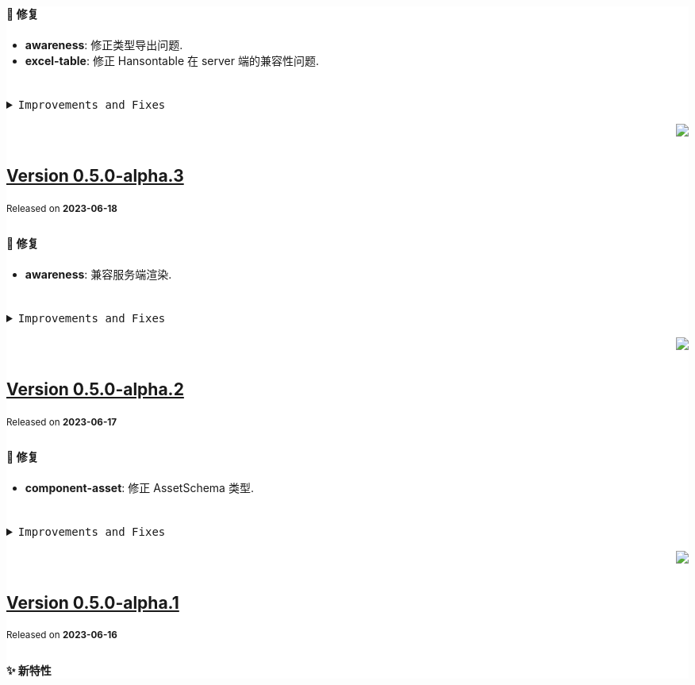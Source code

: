 #### 🐛 修复

- **awareness**: 修正类型导出问题.
- **excel-table**: 修正 Hansontable 在 server 端的兼容性问题.

<br/>

<details><summary><kbd>Improvements and Fixes</kbd></summary></details>

<div align="right">

[![](https://img.shields.io/badge/-BACK_TO_TOP-151515?style=flat-square)](#readme-top)

</div>

## [Version&nbsp;0.5.0-alpha.3](https://github.com/ant-design/pro-editor/compare/v0.5.0-alpha.2...v0.5.0-alpha.3)

<sup>Released on **2023-06-18**</sup>

#### 🐛 修复

- **awareness**: 兼容服务端渲染.

<br/>

<details><summary><kbd>Improvements and Fixes</kbd></summary></details>

<div align="right">

[![](https://img.shields.io/badge/-BACK_TO_TOP-151515?style=flat-square)](#readme-top)

</div>

## [Version&nbsp;0.5.0-alpha.2](https://github.com/ant-design/pro-editor/compare/v0.5.0-alpha.1...v0.5.0-alpha.2)

<sup>Released on **2023-06-17**</sup>

#### 🐛 修复

- **component-asset**: 修正 AssetSchema 类型.

<br/>

<details><summary><kbd>Improvements and Fixes</kbd></summary></details>

<div align="right">

[![](https://img.shields.io/badge/-BACK_TO_TOP-151515?style=flat-square)](#readme-top)

</div>

## [Version&nbsp;0.5.0-alpha.1](https://github.com/ant-design/pro-editor/compare/v0.4.2-alpha.2...v0.5.0-alpha.1)

<sup>Released on **2023-06-16**</sup>

#### ✨ 新特性
